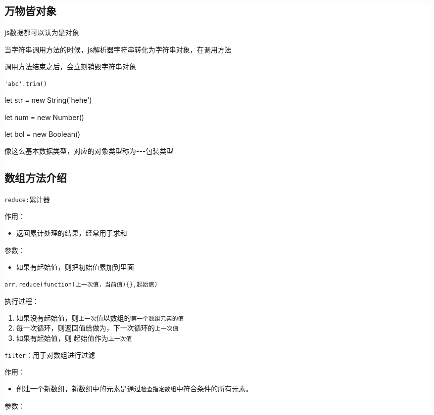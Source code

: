 
## 万物皆对象

js数据都可以认为是对象

当字符串调用方法的时候，js解析器字符串转化为字符串对象，在调用方法

调用方法结束之后，会立刻销毁字符串对象

```
'abc'.trim()
```



let str = new String('hehe')

let num = new Number()

let bol = new Boolean()

像这么基本数据类型，对应的对象类型称为---包装类型









## 数组方法介绍

`reduce:`累计器

作用：

- 返回累计处理的结果，经常用于求和

参数：

- 如果有起始值，则把初始值累加到里面

```
arr.reduce(function(上一次值，当前值){},起始值)
```

执行过程：

1. 如果没有起始值，则`上一次`值以数组的`第一个数组元素的值`
2. 每一次循环，则返回值给做为，下一次循环的`上一次值`
3. 如果有起始值，则 起始值作为`上一次值`







`filter`：用于对数组进行过滤

作用：

- 创建一个新数组，新数组中的元素是通过`检查指定数组`中符合条件的所有元素。

参数：

